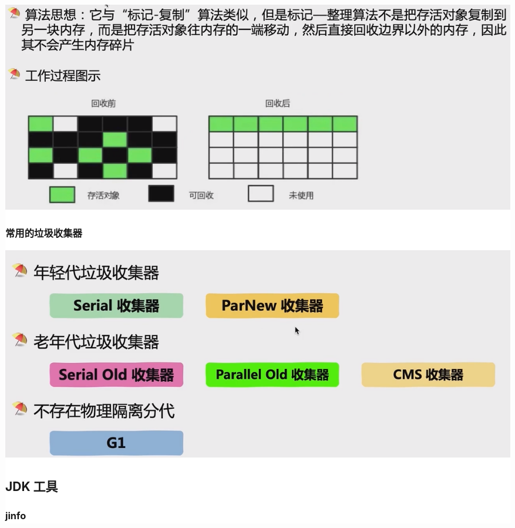 ![](image/Pasted%20image%2020241214151955.png)

### 常用的垃圾收集器

![](image/Pasted%20image%2020241214152148.png)

## JDK 工具

### jinfo
